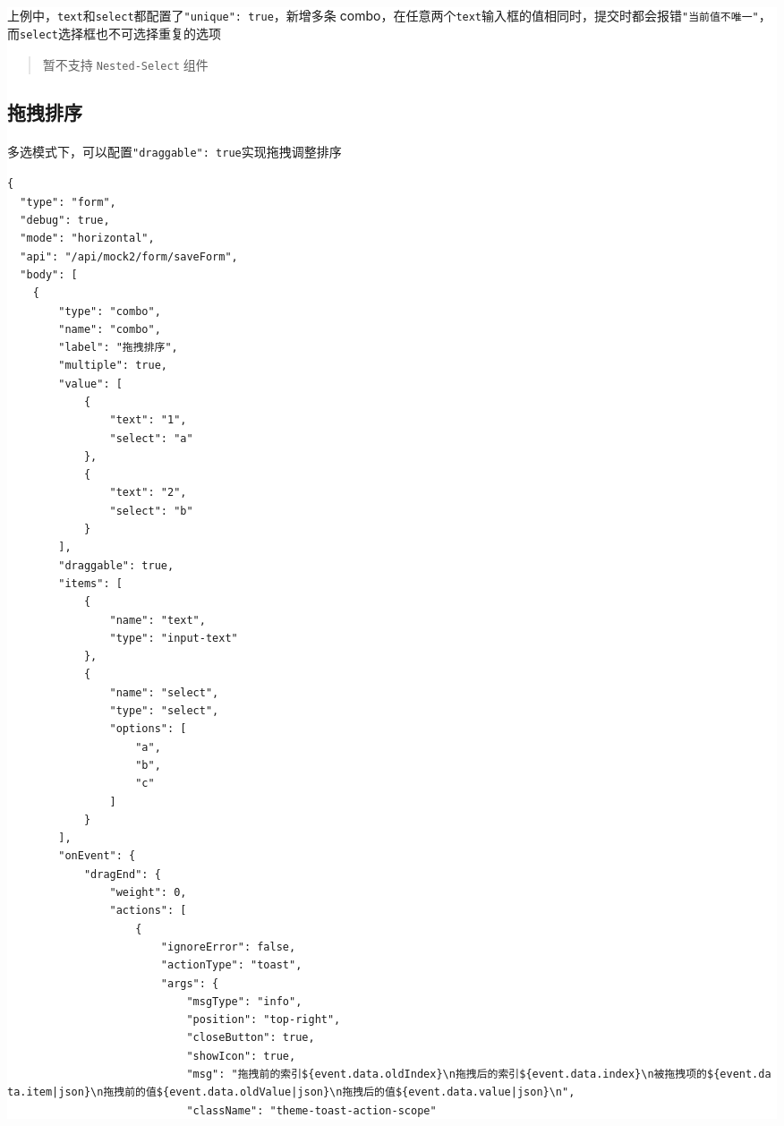 ```schema: scope="body"
```

上例中，`text`和`select`都配置了`"unique": true`，新增多条 combo，在任意两个`text`输入框的值相同时，提交时都会报错`"当前值不唯一"`，而`select`选择框也不可选择重复的选项

> 暂不支持 `Nested-Select` 组件

## 拖拽排序

多选模式下，可以配置`"draggable": true`实现拖拽调整排序

```schema: scope="body"
{
  "type": "form",
  "debug": true,
  "mode": "horizontal",
  "api": "/api/mock2/form/saveForm",
  "body": [
    {
        "type": "combo",
        "name": "combo",
        "label": "拖拽排序",
        "multiple": true,
        "value": [
            {
                "text": "1",
                "select": "a"
            },
            {
                "text": "2",
                "select": "b"
            }
        ],
        "draggable": true,
        "items": [
            {
                "name": "text",
                "type": "input-text"
            },
            {
                "name": "select",
                "type": "select",
                "options": [
                    "a",
                    "b",
                    "c"
                ]
            }
        ],
        "onEvent": {
            "dragEnd": {
                "weight": 0,
                "actions": [
                    {
                        "ignoreError": false,
                        "actionType": "toast",
                        "args": {
                            "msgType": "info",
                            "position": "top-right",
                            "closeButton": true,
                            "showIcon": true,
                            "msg": "拖拽前的索引${event.data.oldIndex}\n拖拽后的索引${event.data.index}\n被拖拽项的${event.data.item|json}\n拖拽前的值${event.data.oldValue|json}\n拖拽后的值${event.data.value|json}\n",
                            "className": "theme-toast-action-scope"
```